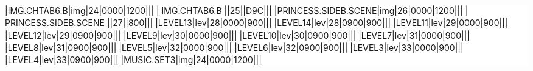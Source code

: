 |IMG.CHTAB6.B|img|24|0000|1200|||
| IMG.CHTAB6.B ||25||D9C|||
|PRINCESS.SIDEB.SCENE|img|26|0000|1200|||
| PRINCESS.SIDEB.SCENE ||27||800|||
|LEVEL13|lev|28|0000|900|||
|LEVEL14|lev|28|0900|900|||
|LEVEL11|lev|29|0000|900|||
|LEVEL12|lev|29|0900|900|||
|LEVEL9|lev|30|0000|900|||
|LEVEL10|lev|30|0900|900|||
|LEVEL7|lev|31|0000|900|||
|LEVEL8|lev|31|0900|900|||
|LEVEL5|lev|32|0000|900|||
|LEVEL6|lev|32|0900|900|||
|LEVEL3|lev|33|0000|900|||
|LEVEL4|lev|33|0900|900|||
|MUSIC.SET3|img|24|0000|1200|||
